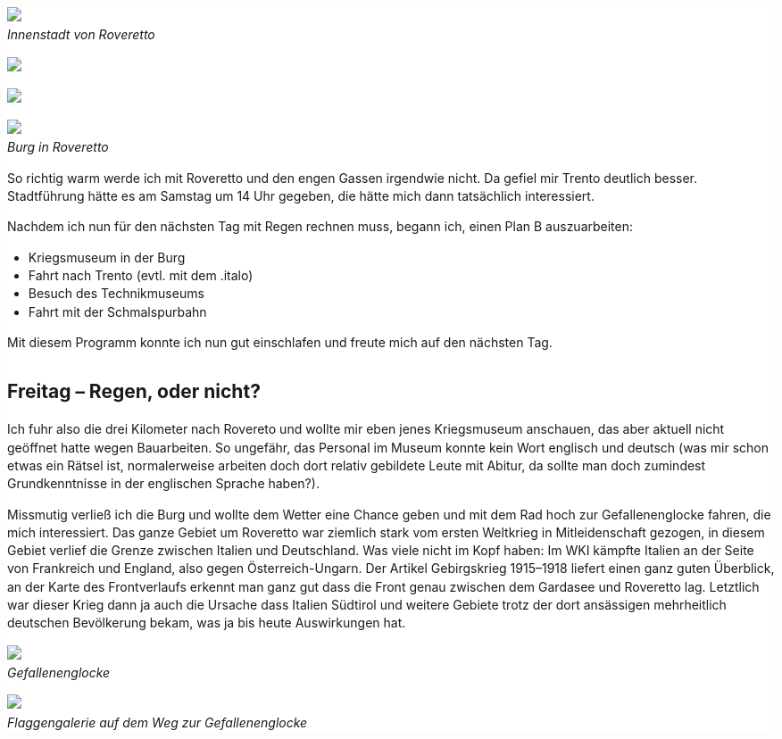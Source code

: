 
![]({static}/images/2019_04_gardasee/2019-04-25_163701-768x1024.jpg) <br />
_Innenstadt von Roveretto_

![]({static}/images/2019_04_gardasee/2019-04-25_163713-768x1024.jpg) <br />

![]({static}/images/2019_04_gardasee/2019-04-25_164134-768x1024.jpg) <br />

![]({static}/images/2019_04_gardasee/2019-04-25_165732-1024x768.jpg) <br />
_Burg in Roveretto_

So richtig warm werde ich mit Roveretto und den engen Gassen irgendwie nicht.
Da gefiel mir Trento deutlich besser. Stadtführung hätte es am Samstag um 14
Uhr gegeben, die hätte mich dann tatsächlich interessiert.

Nachdem ich nun für den nächsten Tag mit Regen rechnen muss, begann ich, einen Plan B auszuarbeiten:

- Kriegsmuseum in der Burg
- Fahrt nach Trento (evtl. mit dem .italo)
- Besuch des Technikmuseums
- Fahrt mit der Schmalspurbahn

Mit diesem Programm konnte ich nun gut einschlafen und freute mich auf den nächsten Tag.

## Freitag – Regen, oder nicht?

Ich fuhr also die drei Kilometer nach Rovereto und wollte mir eben jenes
Kriegsmuseum anschauen, das aber aktuell nicht geöffnet hatte wegen
Bauarbeiten. So ungefähr, das Personal im Museum konnte kein Wort englisch und
deutsch (was mir schon etwas ein Rätsel ist, normalerweise arbeiten doch dort
relativ gebildete Leute mit Abitur, da sollte man doch zumindest
Grundkenntnisse in der englischen Sprache haben?).

Missmutig verließ ich die Burg und wollte dem Wetter eine Chance geben und mit
dem Rad hoch zur Gefallenenglocke fahren, die mich interessiert. Das ganze
Gebiet um Roveretto war ziemlich stark vom ersten Weltkrieg in Mitleidenschaft
gezogen, in diesem Gebiet verlief die Grenze zwischen Italien und Deutschland.
Was viele nicht im Kopf haben: Im WKI kämpfte Italien an der Seite von
Frankreich und England, also gegen Österreich-Ungarn. Der Artikel Gebirgskrieg
1915–1918 liefert einen ganz guten Überblick, an der Karte des Frontverlaufs
erkennt man ganz gut dass die Front genau zwischen dem Gardasee und Roveretto
lag. Letztlich war dieser Krieg dann ja auch die Ursache dass Italien Südtirol
und weitere Gebiete trotz der dort ansässigen mehrheitlich deutschen
Bevölkerung bekam, was ja bis heute Auswirkungen hat.


![]({static}/images/2019_04_gardasee/2019-04-26_094830-1024x768.jpg) <br />
_Gefallenenglocke_

![]({static}/images/2019_04_gardasee/2019-04-26_094534-1024x768.jpg) <br />
_Flaggengalerie auf dem Weg zur Gefallenenglocke_
